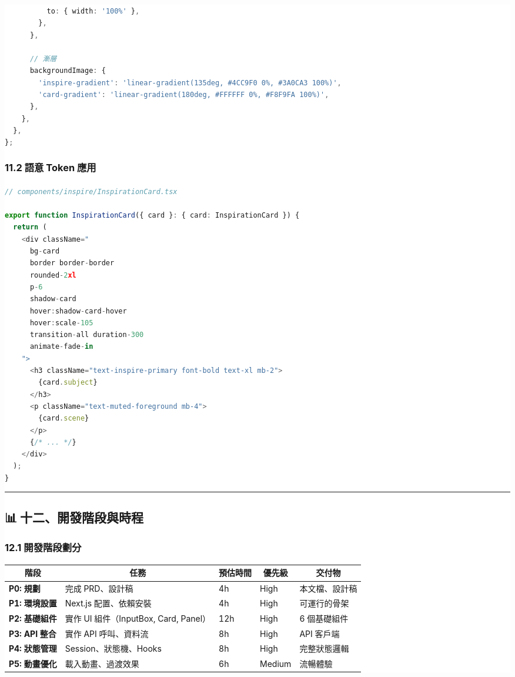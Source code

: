 ```typescript
          to: { width: '100%' },
        },
      },
      
      // 漸層
      backgroundImage: {
        'inspire-gradient': 'linear-gradient(135deg, #4CC9F0 0%, #3A0CA3 100%)',
        'card-gradient': 'linear-gradient(180deg, #FFFFFF 0%, #F8F9FA 100%)',
      },
    },
  },
};
```

### 11.2 語意 Token 應用

```typescript
// components/inspire/InspirationCard.tsx

export function InspirationCard({ card }: { card: InspirationCard }) {
  return (
    <div className="
      bg-card 
      border border-border 
      rounded-2xl 
      p-6 
      shadow-card
      hover:shadow-card-hover
      hover:scale-105
      transition-all duration-300
      animate-fade-in
    ">
      <h3 className="text-inspire-primary font-bold text-xl mb-2">
        {card.subject}
      </h3>
      <p className="text-muted-foreground mb-4">
        {card.scene}
      </p>
      {/* ... */}
    </div>
  );
}
```

---

## 📊 十二、開發階段與時程

### 12.1 開發階段劃分

| 階段 | 任務 | 預估時間 | 優先級 | 交付物 |
|------|------|---------|--------|--------|
| **P0: 規劃** | 完成 PRD、設計稿 | 4h | High | 本文檔、設計稿 |
| **P1: 環境設置** | Next.js 配置、依賴安裝 | 4h | High | 可運行的骨架 |
| **P2: 基礎組件** | 實作 UI 組件（InputBox, Card, Panel） | 12h | High | 6 個基礎組件 |
| **P3: API 整合** | 實作 API 呼叫、資料流 | 8h | High | API 客戶端 |
| **P4: 狀態管理** | Session、狀態機、Hooks | 8h | High | 完整狀態邏輯 |
| **P5: 動畫優化** | 載入動畫、過渡效果 | 6h | Medium | 流暢體驗 |